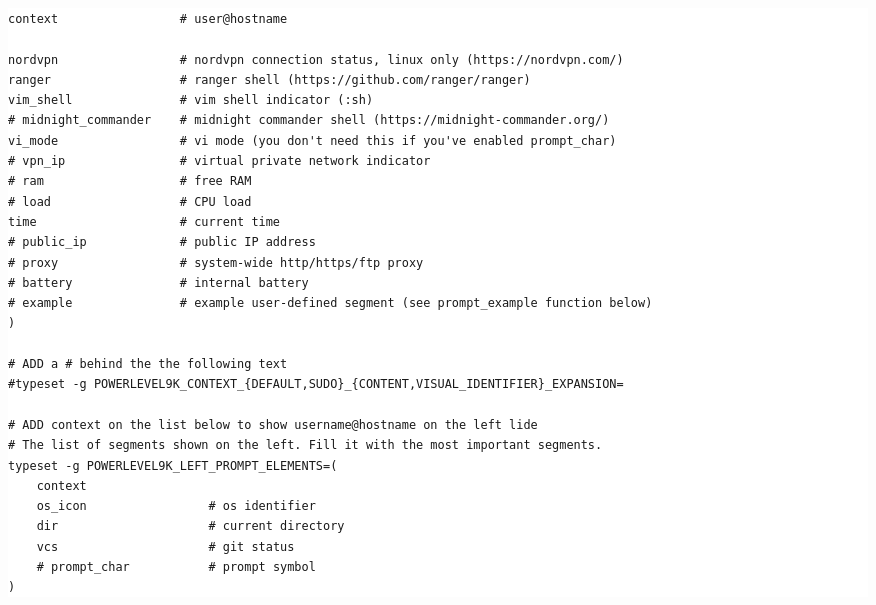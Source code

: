     context                 # user@hostname
    
    nordvpn                 # nordvpn connection status, linux only (https://nordvpn.com/)
    ranger                  # ranger shell (https://github.com/ranger/ranger)
    vim_shell               # vim shell indicator (:sh)
    # midnight_commander    # midnight commander shell (https://midnight-commander.org/)
    vi_mode                 # vi mode (you don't need this if you've enabled prompt_char)
    # vpn_ip                # virtual private network indicator
    # ram                   # free RAM
    # load                  # CPU load
    time                    # current time
    # public_ip             # public IP address
    # proxy                 # system-wide http/https/ftp proxy
    # battery               # internal battery
    # example               # example user-defined segment (see prompt_example function below)
    )
         
    # ADD a # behind the the following text
    #typeset -g POWERLEVEL9K_CONTEXT_{DEFAULT,SUDO}_{CONTENT,VISUAL_IDENTIFIER}_EXPANSION=
    
    # ADD context on the list below to show username@hostname on the left lide
    # The list of segments shown on the left. Fill it with the most important segments.
    typeset -g POWERLEVEL9K_LEFT_PROMPT_ELEMENTS=(
	    context
        os_icon                 # os identifier
        dir                     # current directory
        vcs                     # git status
        # prompt_char           # prompt symbol
    )
          